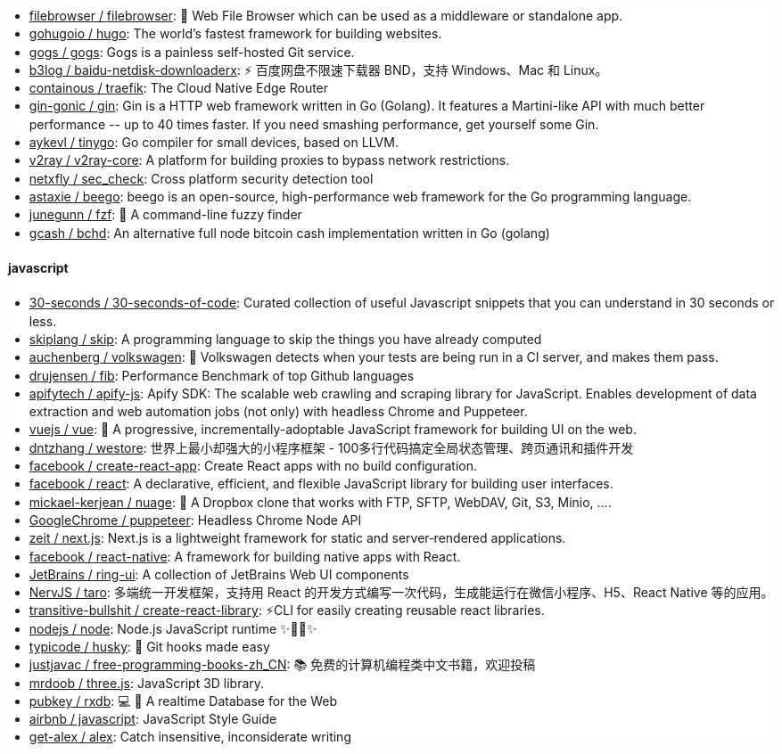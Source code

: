 * [filebrowser / filebrowser](https://github.com/filebrowser/filebrowser): 📁 Web File Browser which can be used as a middleware or standalone app.
* [gohugoio / hugo](https://github.com/gohugoio/hugo): The world’s fastest framework for building websites.
* [gogs / gogs](https://github.com/gogs/gogs): Gogs is a painless self-hosted Git service.
* [b3log / baidu-netdisk-downloaderx](https://github.com/b3log/baidu-netdisk-downloaderx): ⚡️ 百度网盘不限速下载器 BND，支持 Windows、Mac 和 Linux。
* [containous / traefik](https://github.com/containous/traefik): The Cloud Native Edge Router
* [gin-gonic / gin](https://github.com/gin-gonic/gin): Gin is a HTTP web framework written in Go (Golang). It features a Martini-like API with much better performance -- up to 40 times faster. If you need smashing performance, get yourself some Gin.
* [aykevl / tinygo](https://github.com/aykevl/tinygo): Go compiler for small devices, based on LLVM.
* [v2ray / v2ray-core](https://github.com/v2ray/v2ray-core): A platform for building proxies to bypass network restrictions.
* [netxfly / sec_check](https://github.com/netxfly/sec_check): Cross platform security detection tool
* [astaxie / beego](https://github.com/astaxie/beego): beego is an open-source, high-performance web framework for the Go programming language.
* [junegunn / fzf](https://github.com/junegunn/fzf): 🌸 A command-line fuzzy finder
* [gcash / bchd](https://github.com/gcash/bchd): An alternative full node bitcoin cash implementation written in Go (golang)

#### javascript
* [30-seconds / 30-seconds-of-code](https://github.com/30-seconds/30-seconds-of-code): Curated collection of useful Javascript snippets that you can understand in 30 seconds or less.
* [skiplang / skip](https://github.com/skiplang/skip): A programming language to skip the things you have already computed
* [auchenberg / volkswagen](https://github.com/auchenberg/volkswagen): 🙈 Volkswagen detects when your tests are being run in a CI server, and makes them pass.
* [drujensen / fib](https://github.com/drujensen/fib): Performance Benchmark of top Github languages
* [apifytech / apify-js](https://github.com/apifytech/apify-js): Apify SDK: The scalable web crawling and scraping library for JavaScript. Enables development of data extraction and web automation jobs (not only) with headless Chrome and Puppeteer.
* [vuejs / vue](https://github.com/vuejs/vue): 🖖 A progressive, incrementally-adoptable JavaScript framework for building UI on the web.
* [dntzhang / westore](https://github.com/dntzhang/westore): 世界上最小却强大的小程序框架 - 100多行代码搞定全局状态管理、跨页通讯和插件开发
* [facebook / create-react-app](https://github.com/facebook/create-react-app): Create React apps with no build configuration.
* [facebook / react](https://github.com/facebook/react): A declarative, efficient, and flexible JavaScript library for building user interfaces.
* [mickael-kerjean / nuage](https://github.com/mickael-kerjean/nuage): 🦄 A Dropbox clone that works with FTP, SFTP, WebDAV, Git, S3, Minio, ....
* [GoogleChrome / puppeteer](https://github.com/GoogleChrome/puppeteer): Headless Chrome Node API
* [zeit / next.js](https://github.com/zeit/next.js): Next.js is a lightweight framework for static and server‑rendered applications.
* [facebook / react-native](https://github.com/facebook/react-native): A framework for building native apps with React.
* [JetBrains / ring-ui](https://github.com/JetBrains/ring-ui): A collection of JetBrains Web UI components
* [NervJS / taro](https://github.com/NervJS/taro): 多端统一开发框架，支持用 React 的开发方式编写一次代码，生成能运行在微信小程序、H5、React Native 等的应用。
* [transitive-bullshit / create-react-library](https://github.com/transitive-bullshit/create-react-library): ⚡CLI for easily creating reusable react libraries.
* [nodejs / node](https://github.com/nodejs/node): Node.js JavaScript runtime ✨🐢🚀✨
* [typicode / husky](https://github.com/typicode/husky): 🐶 Git hooks made easy
* [justjavac / free-programming-books-zh_CN](https://github.com/justjavac/free-programming-books-zh_CN): 📚 免费的计算机编程类中文书籍，欢迎投稿
* [mrdoob / three.js](https://github.com/mrdoob/three.js): JavaScript 3D library.
* [pubkey / rxdb](https://github.com/pubkey/rxdb): 💻 📱 A realtime Database for the Web
* [airbnb / javascript](https://github.com/airbnb/javascript): JavaScript Style Guide
* [get-alex / alex](https://github.com/get-alex/alex): Catch insensitive, inconsiderate writing